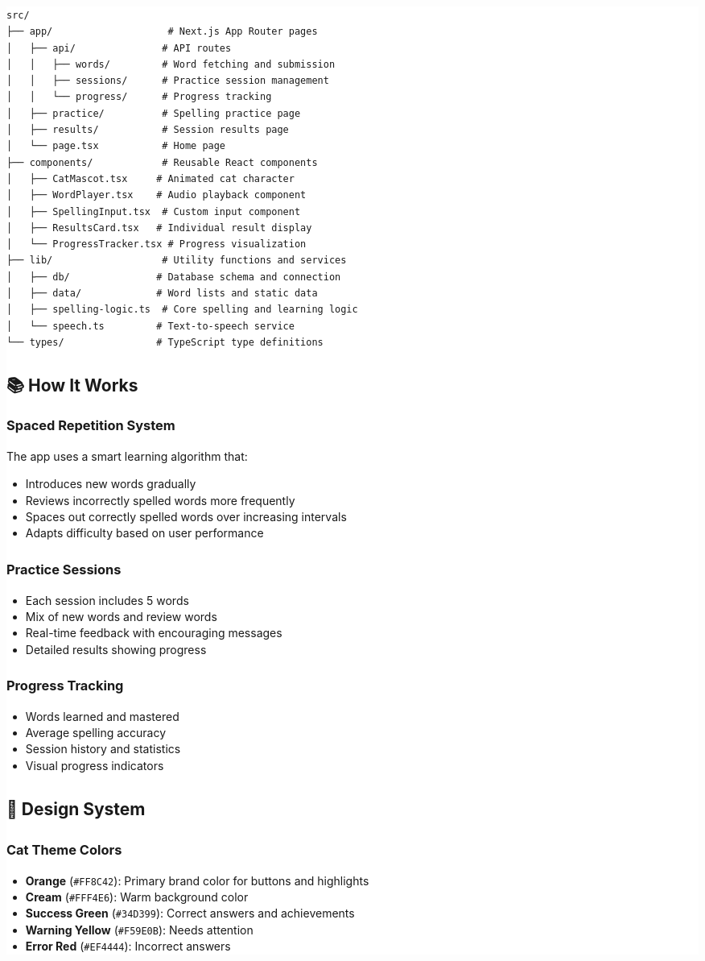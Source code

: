 ```
src/
├── app/                    # Next.js App Router pages
│   ├── api/               # API routes
│   │   ├── words/         # Word fetching and submission
│   │   ├── sessions/      # Practice session management
│   │   └── progress/      # Progress tracking
│   ├── practice/          # Spelling practice page
│   ├── results/           # Session results page
│   └── page.tsx           # Home page
├── components/            # Reusable React components
│   ├── CatMascot.tsx     # Animated cat character
│   ├── WordPlayer.tsx    # Audio playback component
│   ├── SpellingInput.tsx  # Custom input component
│   ├── ResultsCard.tsx   # Individual result display
│   └── ProgressTracker.tsx # Progress visualization
├── lib/                   # Utility functions and services
│   ├── db/               # Database schema and connection
│   ├── data/             # Word lists and static data
│   ├── spelling-logic.ts  # Core spelling and learning logic
│   └── speech.ts         # Text-to-speech service
└── types/                # TypeScript type definitions
```

## 📚 How It Works

### Spaced Repetition System
The app uses a smart learning algorithm that:
- Introduces new words gradually
- Reviews incorrectly spelled words more frequently
- Spaces out correctly spelled words over increasing intervals
- Adapts difficulty based on user performance

### Practice Sessions
- Each session includes 5 words
- Mix of new words and review words
- Real-time feedback with encouraging messages
- Detailed results showing progress

### Progress Tracking
- Words learned and mastered
- Average spelling accuracy
- Session history and statistics
- Visual progress indicators

## 🎨 Design System

### Cat Theme Colors
- **Orange** (`#FF8C42`): Primary brand color for buttons and highlights
- **Cream** (`#FFF4E6`): Warm background color
- **Success Green** (`#34D399`): Correct answers and achievements
- **Warning Yellow** (`#F59E0B`): Needs attention
- **Error Red** (`#EF4444`): Incorrect answers
